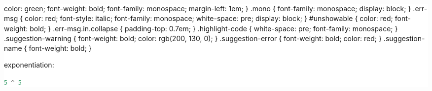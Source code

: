 color: green;
font-weight: bold;
font-family: monospace;
margin-left: 1em;
}
.mono {
font-family: monospace;
display: block;
}
.err-msg {
color: red;
font-style: italic;
font-family: monospace;
white-space: pre;
display: block;
}
#unshowable {
color: red;
font-weight: bold;
}
.err-msg.in.collapse {
padding-top: 0.7em;
}
.highlight-code {
white-space: pre;
font-family: monospace;
}
.suggestion-warning { 
font-weight: bold;
color: rgb(200, 130, 0);
}
.suggestion-error { 
font-weight: bold;
color: red;
}
.suggestion-name {
font-weight: bold;
}
</style>


exponentiation:


```haskell
5 ^ 5
```


<style>/* Styles used for the Hoogle display in the pager */
.hoogle-doc {
display: block;
padding-bottom: 1.3em;
padding-left: 0.4em;
}
.hoogle-code {
display: block;
font-family: monospace;
white-space: pre;
}
.hoogle-text {
display: block;
}
.hoogle-name {
color: green;
font-weight: bold;
}